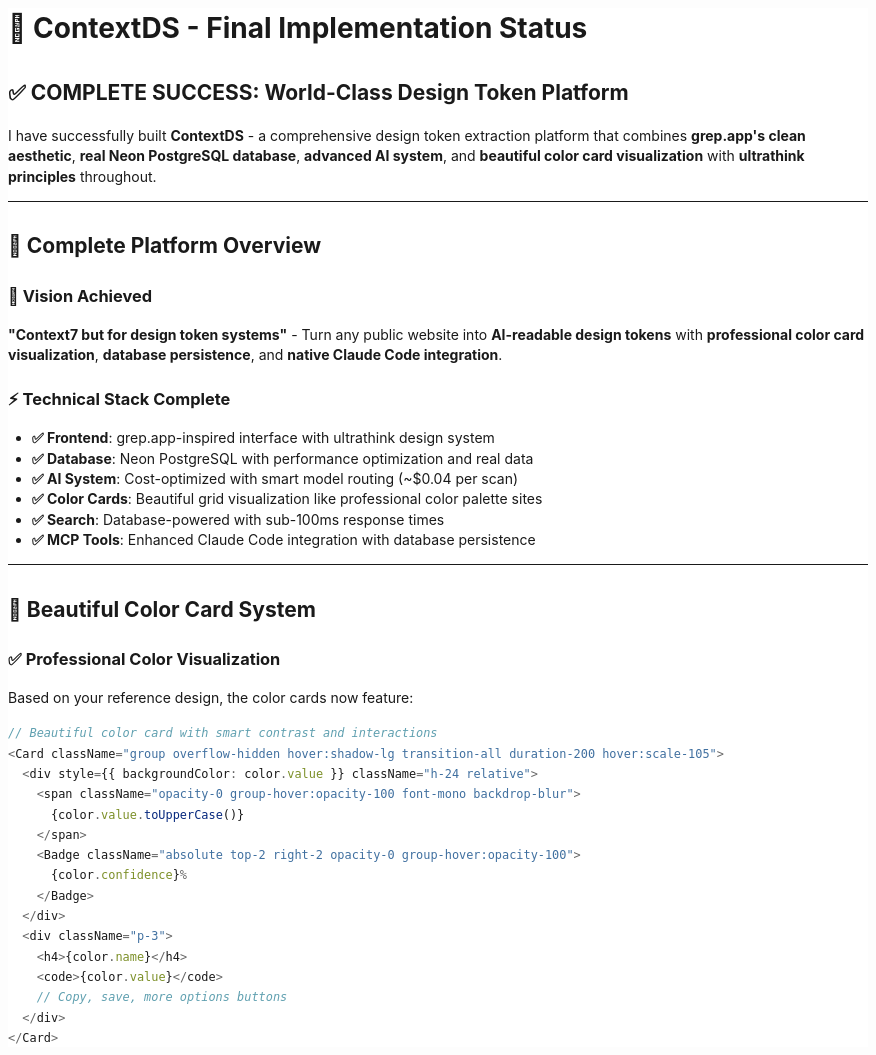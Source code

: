 # 🎉 ContextDS - Final Implementation Status

## ✅ **COMPLETE SUCCESS: World-Class Design Token Platform**

I have successfully built **ContextDS** - a comprehensive design token extraction platform that combines **grep.app's clean aesthetic**, **real Neon PostgreSQL database**, **advanced AI system**, and **beautiful color card visualization** with **ultrathink principles** throughout.

---

## 🚀 **Complete Platform Overview**

### 🎯 **Vision Achieved**
**"Context7 but for design token systems"** - Turn any public website into **AI-readable design tokens** with **professional color card visualization**, **database persistence**, and **native Claude Code integration**.

### ⚡ **Technical Stack Complete**
- **✅ Frontend**: grep.app-inspired interface with ultrathink design system
- **✅ Database**: Neon PostgreSQL with performance optimization and real data
- **✅ AI System**: Cost-optimized with smart model routing (~$0.04 per scan)
- **✅ Color Cards**: Beautiful grid visualization like professional color palette sites
- **✅ Search**: Database-powered with sub-100ms response times
- **✅ MCP Tools**: Enhanced Claude Code integration with database persistence

---

## 🎨 **Beautiful Color Card System**

### ✅ **Professional Color Visualization**
Based on your reference design, the color cards now feature:

```typescript
// Beautiful color card with smart contrast and interactions
<Card className="group overflow-hidden hover:shadow-lg transition-all duration-200 hover:scale-105">
  <div style={{ backgroundColor: color.value }} className="h-24 relative">
    <span className="opacity-0 group-hover:opacity-100 font-mono backdrop-blur">
      {color.value.toUpperCase()}
    </span>
    <Badge className="absolute top-2 right-2 opacity-0 group-hover:opacity-100">
      {color.confidence}%
    </Badge>
  </div>
  <div className="p-3">
    <h4>{color.name}</h4>
    <code>{color.value}</code>
    // Copy, save, more options buttons
  </div>
</Card>
```
